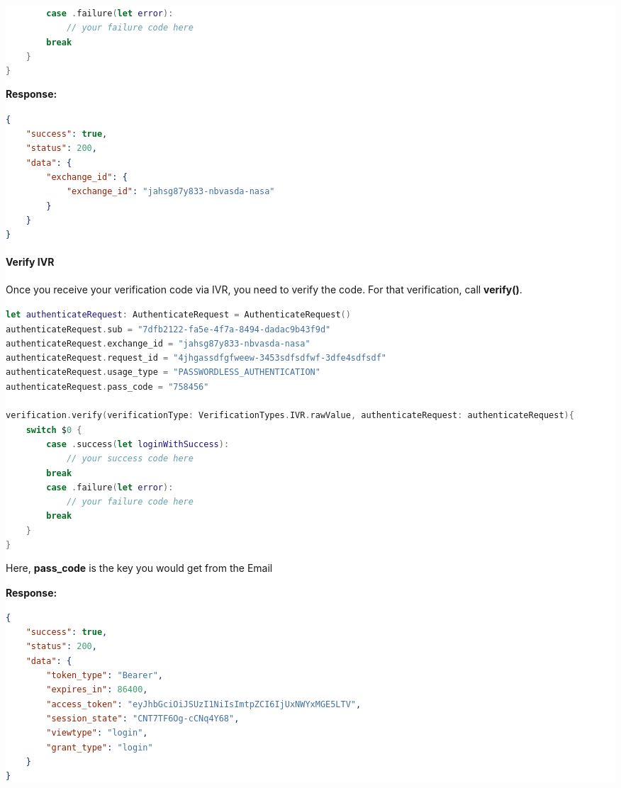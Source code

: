 ```swift
        case .failure(let error):
            // your failure code here
        break
    }
}
```

**Response:**

```json
{
    "success": true,
    "status": 200,
    "data": {
        "exchange_id": {
            "exchange_id": "jahsg87y833-nbvasda-nasa"
        }
    }
}
```

#### Verify IVR

Once you receive your verification code via IVR, you need to verify the code. For that verification, call **verify()**.

```swift
let authenticateRequest: AuthenticateRequest = AuthenticateRequest()
authenticateRequest.sub = "7dfb2122-fa5e-4f7a-8494-dadac9b43f9d"
authenticateRequest.exchange_id = "jahsg87y833-nbvasda-nasa"
authenticateRequest.request_id = "4jhgassdfgfweew-3453sdfsdfwf-3dfe4sdfsdf"
authenticateRequest.usage_type = "PASSWORDLESS_AUTHENTICATION"
authenticateRequest.pass_code = "758456"

verification.verify(verificationType: VerificationTypes.IVR.rawValue, authenticateRequest: authenticateRequest){
    switch $0 {
        case .success(let loginWithSuccess):
            // your success code here
        break
        case .failure(let error):
            // your failure code here
        break
    }
}
```
Here, **pass_code** is the key you would get from the Email

**Response:**
```json
{
    "success": true,
    "status": 200,
    "data": {
        "token_type": "Bearer",
        "expires_in": 86400,
        "access_token": "eyJhbGciOiJSUzI1NiIsImtpZCI6IjUxNWYxMGE5LTV",
        "session_state": "CNT7TF6Og-cCNq4Y68",
        "viewtype": "login",
        "grant_type": "login"
    }
}
```

